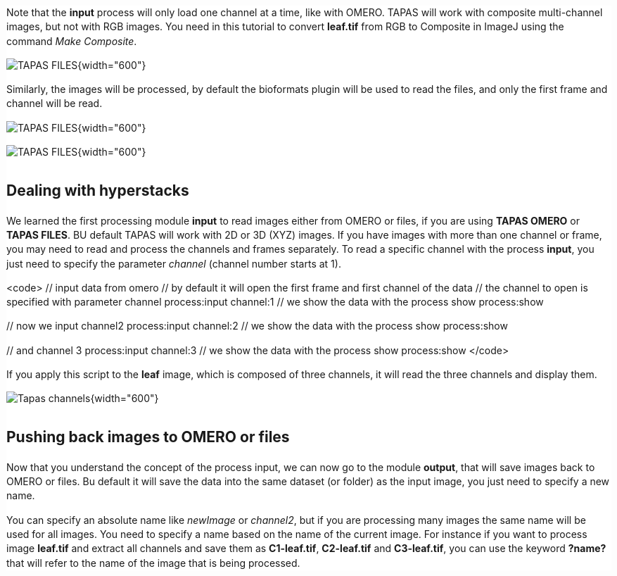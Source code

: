Note that the **input** process will only load one channel at a time,
like with OMERO. TAPAS will work with composite multi-channel images,
but not with RGB images. You need in this tutorial to convert
**leaf.tif** from RGB to Composite in ImageJ using the command *Make
Composite*.

![TAPAS FILES](/plugin/stacks/3d_ij_suite/tapasfiles2.png){width="600"}

Similarly, the images will be processed, by default the bioformats
plugin will be used to read the files, and only the first frame and
channel will be read.

![TAPAS FILES](/plugin/stacks/3d_ij_suite/tapasfiles3.png){width="600"}

![TAPAS FILES](/plugin/stacks/3d_ij_suite/tapasfiles4.png){width="600"}

## Dealing with hyperstacks

We learned the first processing module **input** to read images either
from OMERO or files, if you are using **TAPAS OMERO** or **TAPAS
FILES**. BU default TAPAS will work with 2D or 3D (XYZ) images. If you
have images with more than one channel or frame, you may need to read
and process the channels and frames separately. To read a specific
channel with the process **input**, you just need to specify the
parameter *channel* (channel number starts at 1).

\<code\> // input data from omero // by default it will open the first
frame and first channel of the data // the channel to open is specified
with parameter channel process:input channel:1 // we show the data with
the process show process:show

// now we input channel2 process:input channel:2 // we show the data
with the process show process:show

// and channel 3 process:input channel:3 // we show the data with the
process show process:show \</code\>

If you apply this script to the **leaf** image, which is composed of
three channels, it will read the three channels and display them.

![Tapas
channels](/plugin/stacks/3d_ij_suite/tapaschannels.png){width="600"}

## Pushing back images to OMERO or files

Now that you understand the concept of the process input, we can now go
to the module **output**, that will save images back to OMERO or files.
Bu default it will save the data into the same dataset (or folder) as
the input image, you just need to specify a new name.

You can specify an absolute name like *newImage* or *channel2*, but if
you are processing many images the same name will be used for all
images. You need to specify a name based on the name of the current
image. For instance if you want to process image **leaf.tif** and
extract all channels and save them as **C1-leaf.tif**, **C2-leaf.tif**
and **C3-leaf.tif**, you can use the keyword **?name?** that will refer
to the name of the image that is being processed.
